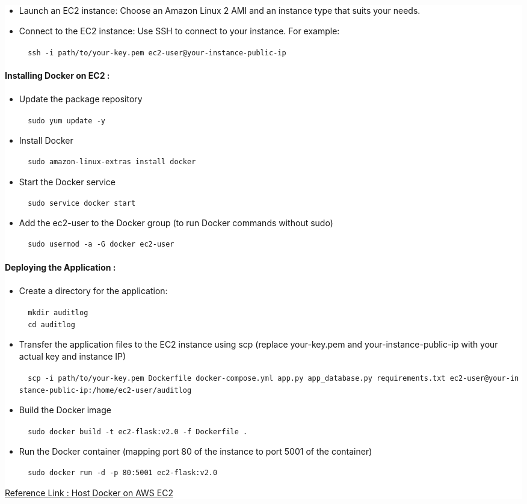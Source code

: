 - Launch an EC2 instance: Choose an Amazon Linux 2 AMI and an instance type that suits your needs.
- Connect to the EC2 instance: Use SSH to connect to your instance. For example:

        ssh -i path/to/your-key.pem ec2-user@your-instance-public-ip


#### Installing Docker on EC2 :

- Update the package repository

        sudo yum update -y
    
- Install Docker

        sudo amazon-linux-extras install docker
    
- Start the Docker service

        sudo service docker start

- Add the ec2-user to the Docker group (to run Docker commands without sudo)

        sudo usermod -a -G docker ec2-user

#### Deploying the Application :

- Create a directory for the application:

        mkdir auditlog
        cd auditlog

- Transfer the application files to the EC2 instance using scp (replace your-key.pem and your-instance-public-ip with your actual key and instance IP)

        scp -i path/to/your-key.pem Dockerfile docker-compose.yml app.py app_database.py requirements.txt ec2-user@your-instance-public-ip:/home/ec2-user/auditlog

- Build the Docker image

        sudo docker build -t ec2-flask:v2.0 -f Dockerfile .

- Run the Docker container (mapping port 80 of the instance to port 5001 of the container)

        sudo docker run -d -p 80:5001 ec2-flask:v2.0


[Reference Link : Host Docker on AWS EC2](https://www.youtube.com/watch?v=qNIniDftAcU)

